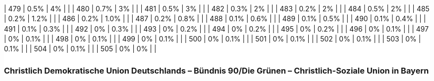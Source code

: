 | 479 | 0.5% | 4% |  |
| 480 | 0.7% | 3% |  |
| 481 | 0.5% | 3% |  |
| 482 | 0.3% | 2% |  |
| 483 | 0.2% | 2% |  |
| 484 | 0.5% | 2% |  |
| 485 | 0.2% | 1.2% |  |
| 486 | 0.2% | 1.0% |  |
| 487 | 0.2% | 0.8% |  |
| 488 | 0.1% | 0.6% |  |
| 489 | 0.1% | 0.5% |  |
| 490 | 0.1% | 0.4% |  |
| 491 | 0.1% | 0.3% |  |
| 492 | 0% | 0.3% |  |
| 493 | 0% | 0.2% |  |
| 494 | 0% | 0.2% |  |
| 495 | 0% | 0.2% |  |
| 496 | 0% | 0.1% |  |
| 497 | 0% | 0.1% |  |
| 498 | 0% | 0.1% |  |
| 499 | 0% | 0.1% |  |
| 500 | 0% | 0.1% |  |
| 501 | 0% | 0.1% |  |
| 502 | 0% | 0.1% |  |
| 503 | 0% | 0.1% |  |
| 504 | 0% | 0.1% |  |
| 505 | 0% | 0% |  |

### Christlich Demokratische Union Deutschlands – Bündnis 90/Die Grünen – Christlich-Soziale Union in Bayern
